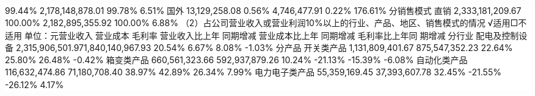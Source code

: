 99.44%
2,178,148,878.01
99.78%
6.51%
国外
13,129,258.08
0.56%
4,746,477.91
0.22%
176.61%
分销售模式
直销
2,333,181,209.67
100.00%
2,182,895,355.92
100.00%
6.88%
（2）占公司营业收入或营业利润10%以上的行业、产品、地区、销售模式的情况
√适用□不适用
单位：元营业收入
营业成本
毛利率
营业收入比上年
同期增减
营业成本比上年
同期增减
毛利率比上年同
期增减
分行业
配电及控制设备
2,315,906,501.971,840,140,967.93
20.54%
6.67%
8.08%
-1.03%
分产品
开关类产品
1,131,809,401.67
875,547,352.23
22.64%
25.80%
26.48%
-0.42%
箱变类产品
660,561,323.66
592,937,879.26
10.24%
-21.13%
-15.39%
-6.08%
自动化类产品
116,632,474.86
71,180,708.40
38.97%
42.89%
26.34%
7.99%
电力电子类产品
55,359,169.45
37,393,607.78
32.45%
-21.55%
-26.12%
4.17%